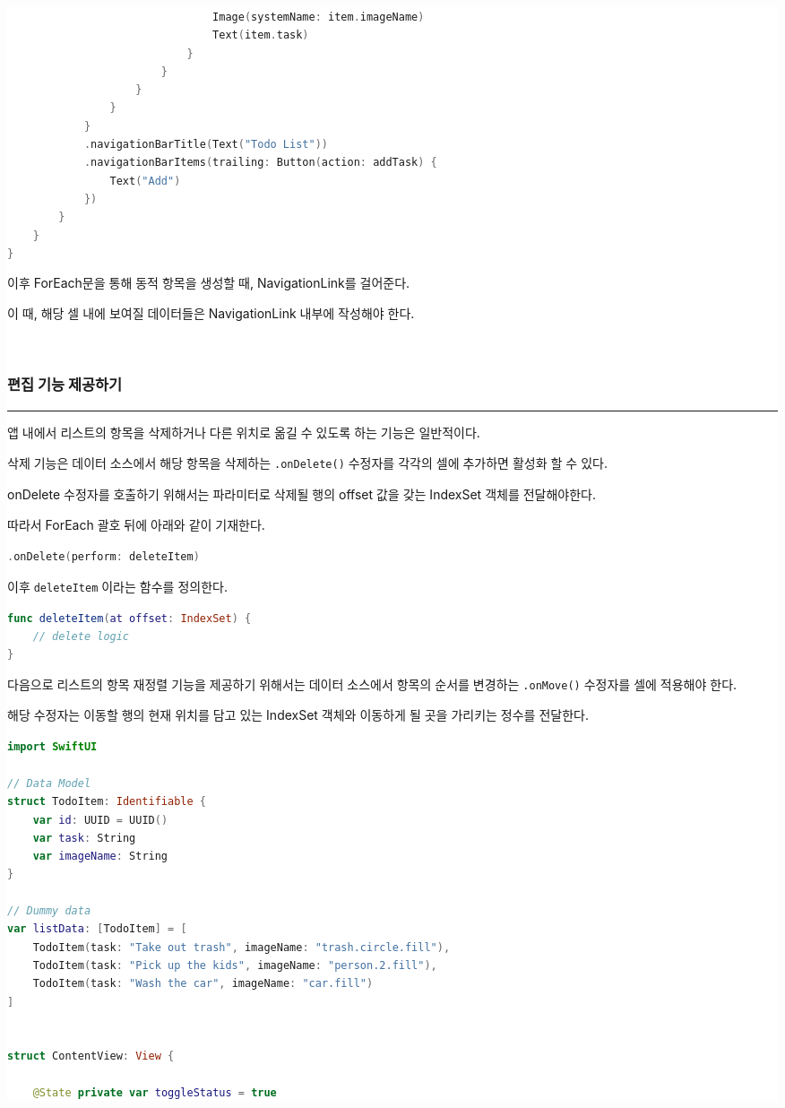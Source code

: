 ```swift
                                Image(systemName: item.imageName)
                                Text(item.task)
                            }
                        }
                    }
                }
            }
            .navigationBarTitle(Text("Todo List"))
            .navigationBarItems(trailing: Button(action: addTask) {
                Text("Add")
            })
        }
    }
}
```

이후 ForEach문을 통해 동적 항목을 생성할 때, NavigationLink를 걸어준다.

이 때, 해당 셀 내에 보여질 데이터들은 NavigationLink 내부에 작성해야 한다.

<br>

### 편집 기능 제공하기
---

앱 내에서 리스트의 항목을 삭제하거나 다른 위치로 옮길 수 있도록 하는 기능은 일반적이다.

삭제 기능은 데이터 소스에서 해당 항목을 삭제하는 `.onDelete()` 수정자를 각각의 셀에 추가하면 활성화 할 수 있다.

onDelete 수정자를 호출하기 위해서는 파라미터로 삭제될 행의 offset 값을 갖는 IndexSet 객체를 전달해야한다.

따라서 ForEach 괄호 뒤에 아래와 같이 기재한다.
```swift
.onDelete(perform: deleteItem)
```

이후 `deleteItem` 이라는 함수를 정의한다.

```swift
func deleteItem(at offset: IndexSet) {
    // delete logic
}
```

다음으로 리스트의 항목 재정렬 기능을 제공하기 위해서는 데이터 소스에서 항목의 순서를 변경하는 `.onMove()` 수정자를 셀에 적용해야 한다.

해당 수정자는 이동할 행의 현재 위치를 담고 있는 IndexSet 객체와 이동하게 될 곳을 가리키는 정수를 전달한다.

```swift
import SwiftUI

// Data Model
struct TodoItem: Identifiable {
    var id: UUID = UUID()
    var task: String
    var imageName: String
}

// Dummy data
var listData: [TodoItem] = [
    TodoItem(task: "Take out trash", imageName: "trash.circle.fill"),
    TodoItem(task: "Pick up the kids", imageName: "person.2.fill"),
    TodoItem(task: "Wash the car", imageName: "car.fill")
]


struct ContentView: View {
    
    @State private var toggleStatus = true
```